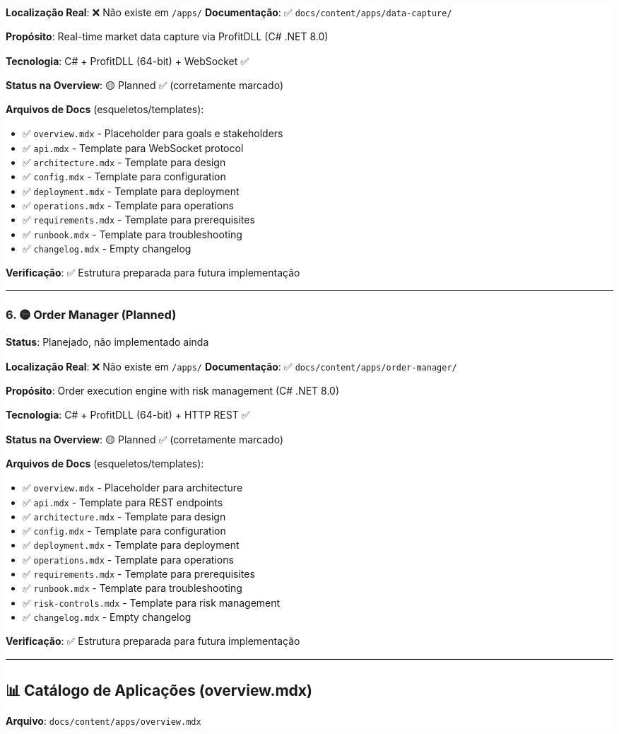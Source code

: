 **Localização Real**: ❌ Não existe em `/apps/`
**Documentação**: ✅ `docs/content/apps/data-capture/`

**Propósito**: Real-time market data capture via ProfitDLL (C# .NET 8.0)

**Tecnologia**: C# + ProfitDLL (64-bit) + WebSocket ✅

**Status na Overview**: 🟡 Planned ✅ (corretamente marcado)

**Arquivos de Docs** (esqueletos/templates):
- ✅ `overview.mdx` - Placeholder para goals e stakeholders
- ✅ `api.mdx` - Template para WebSocket protocol
- ✅ `architecture.mdx` - Template para design
- ✅ `config.mdx` - Template para configuration
- ✅ `deployment.mdx` - Template para deployment
- ✅ `operations.mdx` - Template para operations
- ✅ `requirements.mdx` - Template para prerequisites
- ✅ `runbook.mdx` - Template para troubleshooting
- ✅ `changelog.mdx` - Empty changelog

**Verificação**: ✅ Estrutura preparada para futura implementação

---

### 6. 🟡 Order Manager (Planned)

**Status**: Planejado, não implementado ainda

**Localização Real**: ❌ Não existe em `/apps/`
**Documentação**: ✅ `docs/content/apps/order-manager/`

**Propósito**: Order execution engine with risk management (C# .NET 8.0)

**Tecnologia**: C# + ProfitDLL (64-bit) + HTTP REST ✅

**Status na Overview**: 🟡 Planned ✅ (corretamente marcado)

**Arquivos de Docs** (esqueletos/templates):
- ✅ `overview.mdx` - Placeholder para architecture
- ✅ `api.mdx` - Template para REST endpoints
- ✅ `architecture.mdx` - Template para design
- ✅ `config.mdx` - Template para configuration
- ✅ `deployment.mdx` - Template para deployment
- ✅ `operations.mdx` - Template para operations
- ✅ `requirements.mdx` - Template para prerequisites
- ✅ `runbook.mdx` - Template para troubleshooting
- ✅ `risk-controls.mdx` - Template para risk management
- ✅ `changelog.mdx` - Empty changelog

**Verificação**: ✅ Estrutura preparada para futura implementação

---

## 📊 Catálogo de Aplicações (overview.mdx)

**Arquivo**: `docs/content/apps/overview.mdx`
